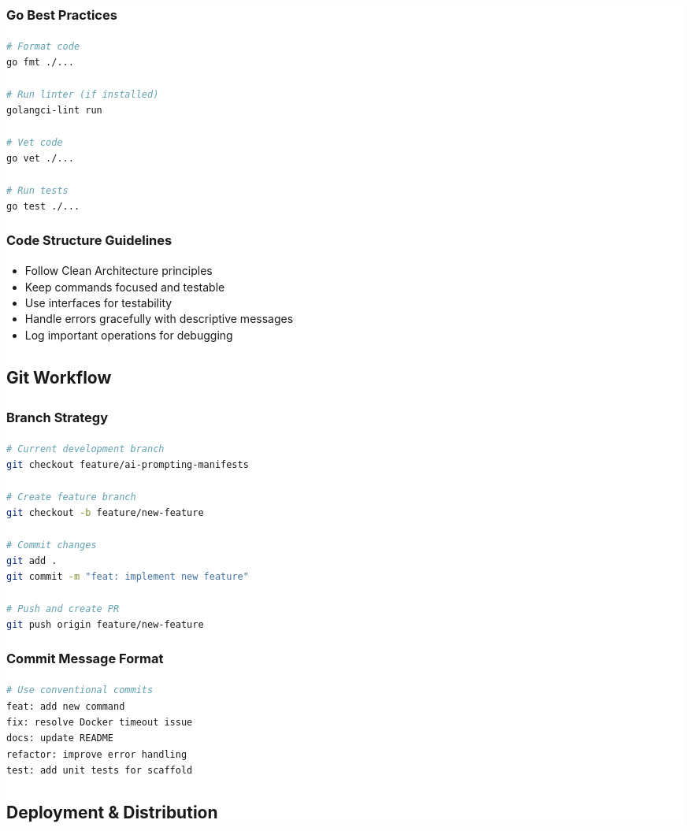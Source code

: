 ### Go Best Practices
```bash
# Format code
go fmt ./...

# Run linter (if installed)
golangci-lint run

# Vet code
go vet ./...

# Run tests
go test ./...
```

### Code Structure Guidelines
- Follow Clean Architecture principles
- Keep commands focused and testable
- Use interfaces for testability
- Handle errors gracefully with descriptive messages
- Log important operations for debugging

## Git Workflow

### Branch Strategy
```bash
# Current development branch
git checkout feature/ai-prompting-manifests

# Create feature branch
git checkout -b feature/new-feature

# Commit changes
git add .
git commit -m "feat: implement new feature"

# Push and create PR
git push origin feature/new-feature
```

### Commit Message Format
```bash
# Use conventional commits
feat: add new command
fix: resolve Docker timeout issue
docs: update README
refactor: improve error handling
test: add unit tests for scaffold
```

## Deployment & Distribution

